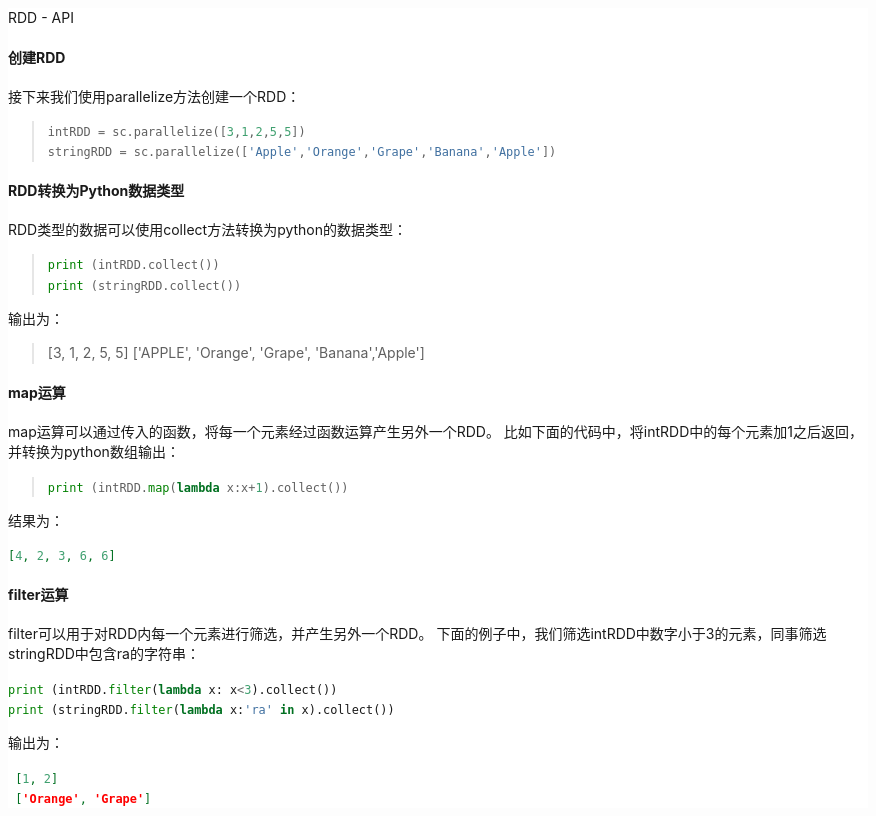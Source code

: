 RDD - API

#### 创建RDD

接下来我们使用parallelize方法创建一个RDD：

>```python
>intRDD = sc.parallelize([3,1,2,5,5])
>stringRDD = sc.parallelize(['Apple','Orange','Grape','Banana','Apple'])
>```



#### RDD转换为Python数据类型

RDD类型的数据可以使用collect方法转换为python的数据类型：

>```python
>print (intRDD.collect())
>print (stringRDD.collect())
>```
>
>

输出为：

>[3, 1, 2, 5, 5]
>['APPLE', 'Orange', 'Grape', 'Banana','Apple']

#### map运算

map运算可以通过传入的函数，将每一个元素经过函数运算产生另外一个RDD。
比如下面的代码中，将intRDD中的每个元素加1之后返回，并转换为python数组输出：

>```python
>print (intRDD.map(lambda x:x+1).collect())
>```

结果为：

```json
[4, 2, 3, 6, 6]
```

#### filter运算

filter可以用于对RDD内每一个元素进行筛选，并产生另外一个RDD。
下面的例子中，我们筛选intRDD中数字小于3的元素，同事筛选stringRDD中包含ra的字符串：

```python
print (intRDD.filter(lambda x: x<3).collect())
print (stringRDD.filter(lambda x:'ra' in x).collect())
```

输出为：

```json
 [1, 2]
 ['Orange', 'Grape']
```
